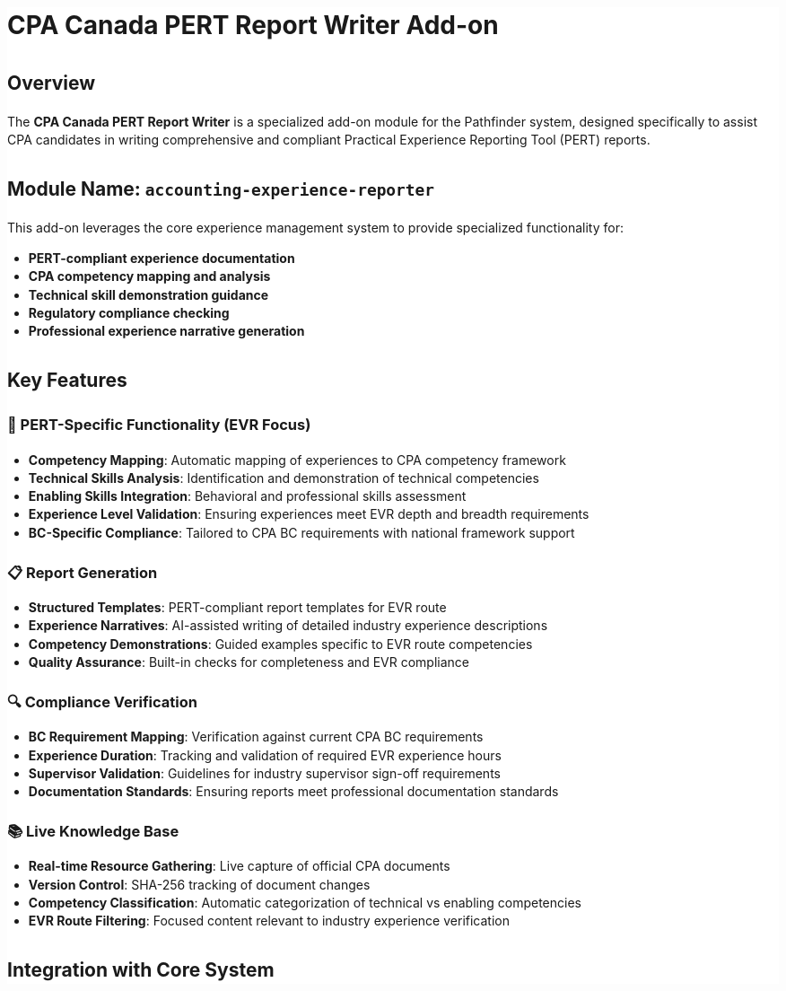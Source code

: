 # CPA Canada PERT Report Writer Add-on

## Overview

The **CPA Canada PERT Report Writer** is a specialized add-on module for the Pathfinder system, designed specifically to assist CPA candidates in writing comprehensive and compliant Practical Experience Reporting Tool (PERT) reports.

## Module Name: `accounting-experience-reporter`

This add-on leverages the core experience management system to provide specialized functionality for:

- **PERT-compliant experience documentation**
- **CPA competency mapping and analysis**
- **Technical skill demonstration guidance**
- **Regulatory compliance checking**
- **Professional experience narrative generation**

## Key Features

### 🎯 PERT-Specific Functionality (EVR Focus)
- **Competency Mapping**: Automatic mapping of experiences to CPA competency framework
- **Technical Skills Analysis**: Identification and demonstration of technical competencies
- **Enabling Skills Integration**: Behavioral and professional skills assessment
- **Experience Level Validation**: Ensuring experiences meet EVR depth and breadth requirements
- **BC-Specific Compliance**: Tailored to CPA BC requirements with national framework support

### 📋 Report Generation
- **Structured Templates**: PERT-compliant report templates for EVR route
- **Experience Narratives**: AI-assisted writing of detailed industry experience descriptions
- **Competency Demonstrations**: Guided examples specific to EVR route competencies
- **Quality Assurance**: Built-in checks for completeness and EVR compliance

### 🔍 Compliance Verification
- **BC Requirement Mapping**: Verification against current CPA BC requirements
- **Experience Duration**: Tracking and validation of required EVR experience hours
- **Supervisor Validation**: Guidelines for industry supervisor sign-off requirements
- **Documentation Standards**: Ensuring reports meet professional documentation standards

### 📚 Live Knowledge Base
- **Real-time Resource Gathering**: Live capture of official CPA documents
- **Version Control**: SHA-256 tracking of document changes
- **Competency Classification**: Automatic categorization of technical vs enabling competencies
- **EVR Route Filtering**: Focused content relevant to industry experience verification

## Integration with Core System

